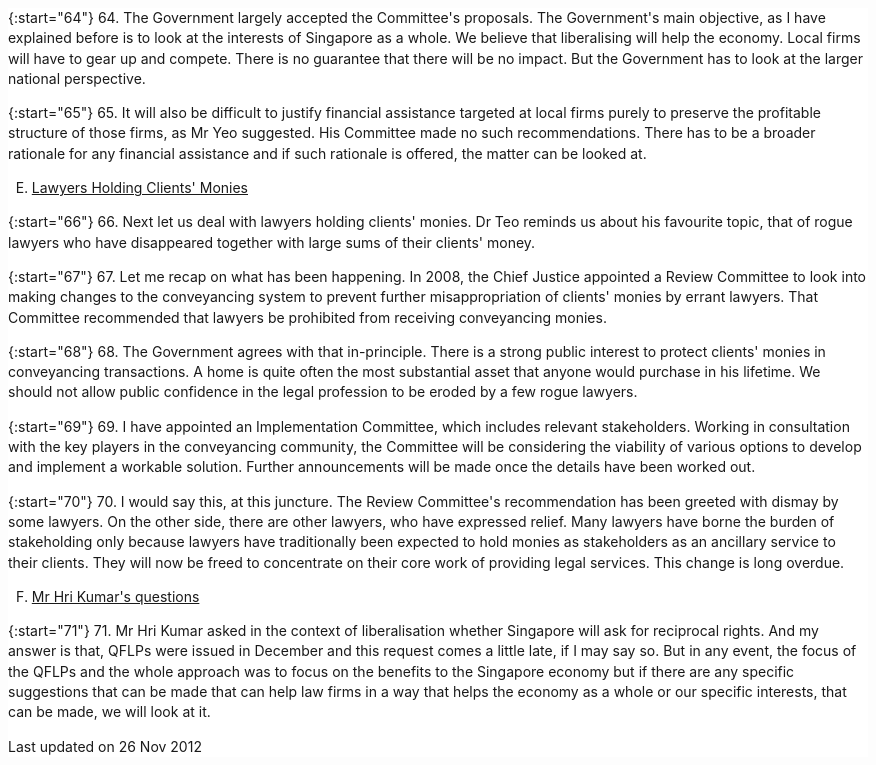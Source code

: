 
{:start="64"}
64. The Government largely accepted the Committee's proposals. The Government's main objective, as I have explained before is to look at the interests of Singapore as a whole. We believe that liberalising will help the economy. Local firms will have to gear up and compete. There is no guarantee that there will be no impact. But the Government has to look at the larger national perspective.


{:start="65"}
65. It will also be difficult to justify financial assistance targeted at local firms purely to preserve the profitable structure of those firms, as Mr Yeo suggested. His Committee made no such recommendations. There has to be a broader rationale for any financial assistance and if such rationale is offered, the matter can be looked at.

<ol start="5" style="list-style-type: upper-alpha">
<li><u>Lawyers Holding Clients' Monies</u></li>  
</ol>


{:start="66"}
66. Next let us deal with lawyers holding clients' monies. Dr Teo reminds us about his favourite topic, that of rogue lawyers who have disappeared together with large sums of their clients' money.


{:start="67"}
67. Let me recap on what has been happening. In 2008, the Chief Justice appointed a Review Committee to look into making changes to the conveyancing system to prevent further misappropriation of clients' monies by errant lawyers. That Committee recommended that lawyers be prohibited from receiving conveyancing monies.


{:start="68"}
68. The Government agrees with that in-principle. There is a strong public interest to protect clients' monies in conveyancing transactions. A home is quite often the most substantial asset that anyone would purchase in his lifetime. We should not allow public confidence in the legal profession to be eroded by a few rogue lawyers.


{:start="69"}
69. I have appointed an Implementation Committee, which includes relevant stakeholders. Working in consultation with the key players in the conveyancing community, the Committee will be considering the viability of various options to develop and implement a workable solution. Further announcements will be made once the details have been worked out.


{:start="70"}
70. I would say this, at this juncture. The Review Committee's recommendation has been greeted with dismay by some lawyers. On the other side, there are other lawyers, who have expressed relief. Many lawyers have borne the burden of stakeholding only because lawyers have traditionally been expected to hold monies as stakeholders as an ancillary service to their clients. They will now be freed to concentrate on their core work of providing legal services. This change is long overdue.

<ol start="6" style="list-style-type: upper-alpha">
<li><u>Mr Hri Kumar's questions</u> 
</li>  
</ol>


{:start="71"}
71. Mr Hri Kumar asked in the context of liberalisation whether Singapore will ask for reciprocal rights. And my answer is that, QFLPs were issued in December and this request comes a little late, if I may say so. But in any event, the focus of the QFLPs and the whole approach was to focus on the benefits to the Singapore economy but if there are any specific suggestions that can be made that can help law firms in a way that helps the economy as a whole or our specific interests, that can be made, we will look at it.


<p class="right-side-updated">Last updated on 26 Nov 2012</p> 
